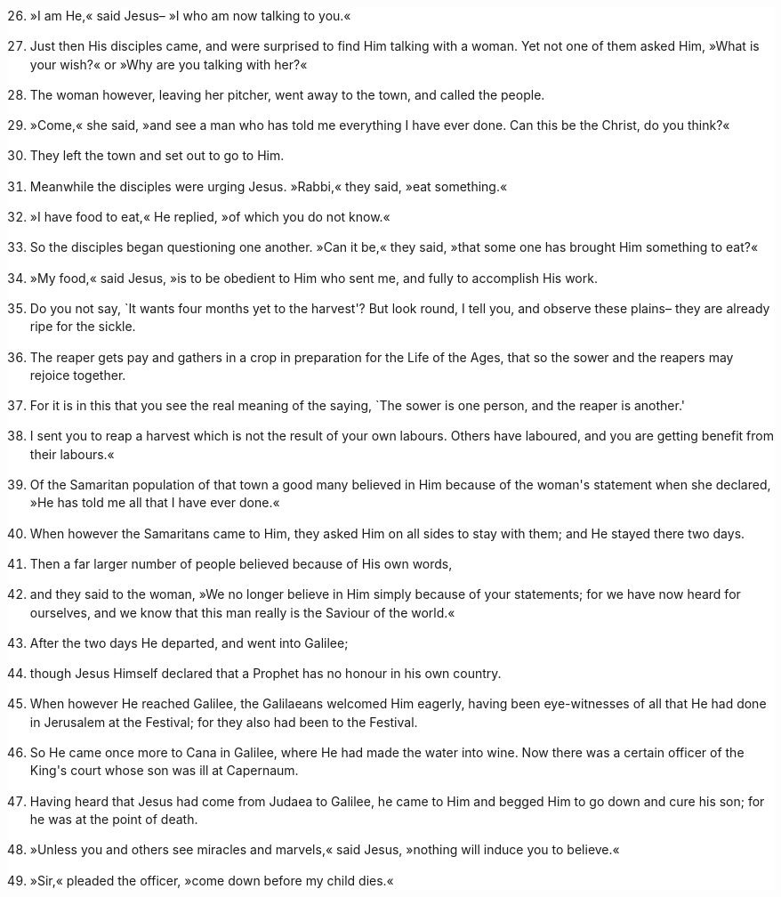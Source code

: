 26. »I am He,« said Jesus– »I who am now talking to you.«

27. Just then His disciples came, and were surprised to find Him talking with a woman. Yet not one of them asked Him, »What is your wish?« or »Why are you talking with her?«

28. The woman however, leaving her pitcher, went away to the town, and called the people.

29. »Come,« she said, »and see a man who has told me everything I have ever done. Can this be the Christ, do you think?«

30. They left the town and set out to go to Him.

31. Meanwhile the disciples were urging Jesus. »Rabbi,« they said, »eat something.«

32. »I have food to eat,« He replied, »of which you do not know.«

33. So the disciples began questioning one another. »Can it be,« they said, »that some one has brought Him something to eat?«

34. »My food,« said Jesus, »is to be obedient to Him who sent me, and fully to accomplish His work.

35. Do you not say, `It wants four months yet to the harvest'? But look round, I tell you, and observe these plains– they are already ripe for the sickle.

36. The reaper gets pay and gathers in a crop in preparation for the Life of the Ages, that so the sower and the reapers may rejoice together.

37. For it is in this that you see the real meaning of the saying, `The sower is one person, and the reaper is another.'

38. I sent you to reap a harvest which is not the result of your own labours. Others have laboured, and you are getting benefit from their labours.«

39. Of the Samaritan population of that town a good many believed in Him because of the woman's statement when she declared, »He has told me all that I have ever done.«

40. When however the Samaritans came to Him, they asked Him on all sides to stay with them; and He stayed there two days.

41. Then a far larger number of people believed because of His own words,

42. and they said to the woman, »We no longer believe in Him simply because of your statements; for we have now heard for ourselves, and we know that this man really is the Saviour of the world.«

43. After the two days He departed, and went into Galilee;

44. though Jesus Himself declared that a Prophet has no honour in his own country.

45. When however He reached Galilee, the Galilaeans welcomed Him eagerly, having been eye-witnesses of all that He had done in Jerusalem at the Festival; for they also had been to the Festival.

46. So He came once more to Cana in Galilee, where He had made the water into wine. Now there was a certain officer of the King's court whose son was ill at Capernaum.

47. Having heard that Jesus had come from Judaea to Galilee, he came to Him and begged Him to go down and cure his son; for he was at the point of death.

48. »Unless you and others see miracles and marvels,« said Jesus, »nothing will induce you to believe.«

49. »Sir,« pleaded the officer, »come down before my child dies.«
